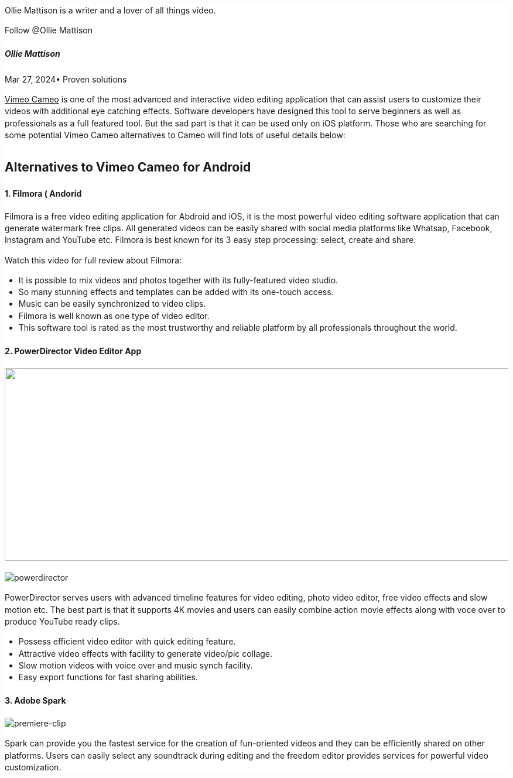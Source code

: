 Ollie Mattison is a writer and a lover of all things video.

Follow @Ollie Mattison

##### Ollie Mattison

 Mar 27, 2024• Proven solutions

[Vimeo Cameo](https://vimeo.com/cameoapp) is one of the most advanced and interactive video editing application that can assist users to customize their videos with additional eye catching effects. Software developers have designed this tool to serve beginners as well as professionals as a full featured tool. But the sad part is that it can be used only on iOS platform. Those who are searching for some potential Vimeo Cameo alternatives to Cameo will find lots of useful details below:

## Alternatives to Vimeo Cameo for Android

#### 1\. Filmora ( Andorid

Filmora is a free video editing application for Abdroid and iOS, it is the most powerful video editing software application that can generate watermark free clips. All generated videos can be easily shared with social media platforms like Whatsap, Facebook, Instagram and YouTube etc. Filmora is best known for its 3 easy step processing: select, create and share.

Watch this video for full review about Filmora:

* It is possible to mix videos and photos together with its fully-featured video studio.
* So many stunning effects and templates can be added with its one-touch access.
* Music can be easily synchronized to video clips.
* Filmora is well known as one type of video editor.
* This software tool is rated as the most trustworthy and reliable platform by all professionals throughout the world.

#### 2\. PowerDirector Video Editor App


<a href="https://ursime.pxf.io/c/5597632/2092236/16384" target="_top" id="2092236"><img src="//a.impactradius-go.com/display-ad/16384-2092236" border="0" alt="" width="1920" height="329"/></a><img height="0" width="0" src="https://imp.pxf.io/i/5597632/2092236/16384" style="position:absolute;visibility:hidden;" border="0" />

![powerdirector](https://images.wondershare.com/filmora/article-images/powerdirector-app.jpg)

PowerDirector serves users with advanced timeline features for video editing, photo video editor, free video effects and slow motion etc. The best part is that it supports 4K movies and users can easily combine action movie effects along with voce over to produce YouTube ready clips.

* Possess efficient video editor with quick editing feature.
* Attractive video effects with facility to generate video/pic collage.
* Slow motion videos with voice over and music synch facility.
* Easy export functions for fast sharing abilities.

#### 3\. Adobe Spark

![premiere-clip](https://images.wondershare.com/filmora/article-images/premiere-clip.jpg)

Spark can provide you the fastest service for the creation of fun-oriented videos and they can be efficiently shared on other platforms. Users can easily select any soundtrack during editing and the freedom editor provides services for powerful video customization.
